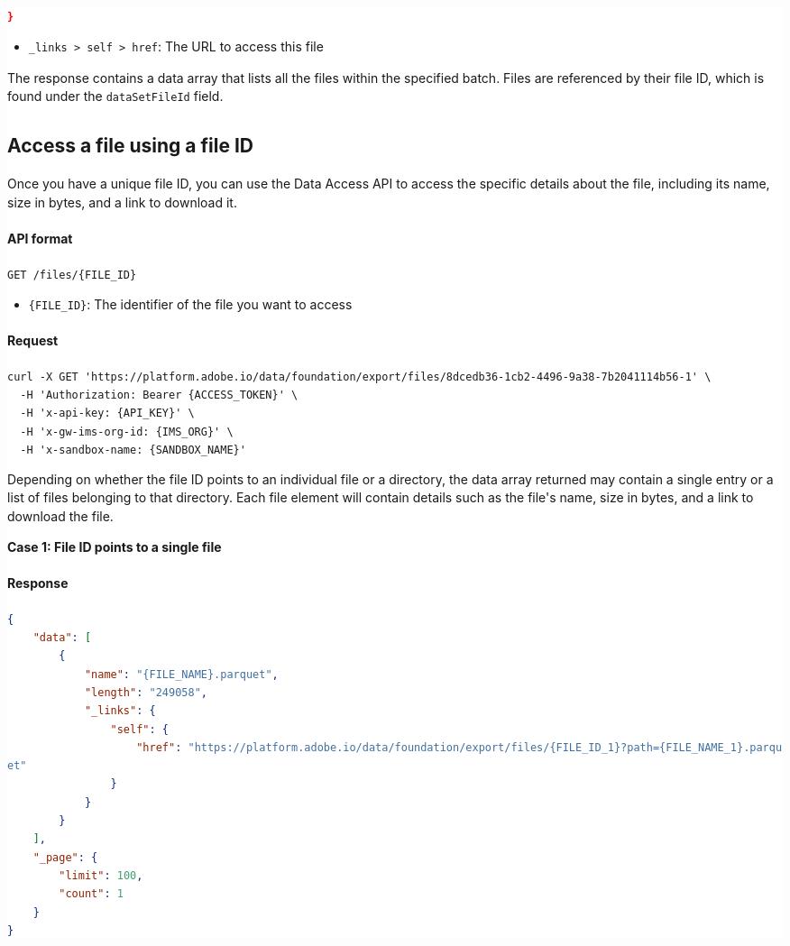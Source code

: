 ```json
}
```

* `_links > self > href`: The URL to access this file

The response contains a data array that lists all the files within the specified batch. Files are referenced by their file ID, which is found under the `dataSetFileId` field.


## Access a file using a file ID

Once you have a unique file ID, you can use the Data Access API to access the specific details about the file, including its name, size in bytes, and a link to download it.

#### API format
```shell
GET /files/{FILE_ID}
```

* `{FILE_ID}`: The identifier of the file you want to access

#### Request


```shell
curl -X GET 'https://platform.adobe.io/data/foundation/export/files/8dcedb36-1cb2-4496-9a38-7b2041114b56-1' \
  -H 'Authorization: Bearer {ACCESS_TOKEN}' \
  -H 'x-api-key: {API_KEY}' \
  -H 'x-gw-ims-org-id: {IMS_ORG}' \
  -H 'x-sandbox-name: {SANDBOX_NAME}'
```

Depending on whether the file ID points to an individual file or a directory, the data array returned may contain a single entry or a list of files belonging to that directory. Each file element will contain details such as the file's name, size in bytes, and a link to download the file.

**Case 1: File ID points to a single file**

#### Response
```json
{
    "data": [
        {
            "name": "{FILE_NAME}.parquet",
            "length": "249058",
            "_links": {
                "self": {
                    "href": "https://platform.adobe.io/data/foundation/export/files/{FILE_ID_1}?path={FILE_NAME_1}.parquet"
                }
            }
        }
    ],
    "_page": {
        "limit": 100,
        "count": 1
    }
}
```
